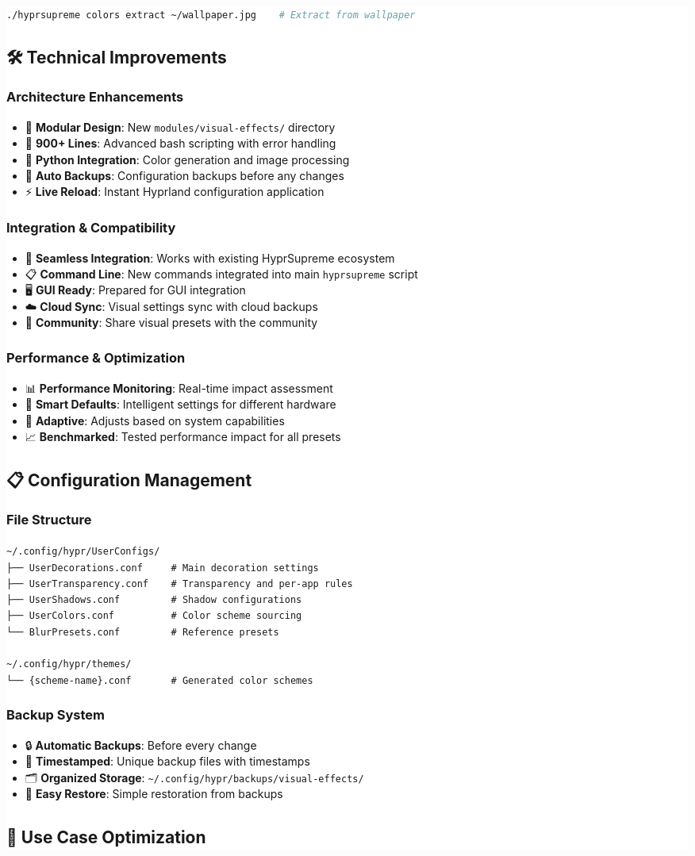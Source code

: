 ```bash
./hyprsupreme colors extract ~/wallpaper.jpg    # Extract from wallpaper
```

## 🛠️ **Technical Improvements**

### **Architecture Enhancements**
- 📁 **Modular Design**: New `modules/visual-effects/` directory
- 🔧 **900+ Lines**: Advanced bash scripting with error handling
- 🐍 **Python Integration**: Color generation and image processing
- 💾 **Auto Backups**: Configuration backups before any changes
- ⚡ **Live Reload**: Instant Hyprland configuration application

### **Integration & Compatibility**
- 🔗 **Seamless Integration**: Works with existing HyprSupreme ecosystem
- 📋 **Command Line**: New commands integrated into main `hyprsupreme` script
- 🖥️ **GUI Ready**: Prepared for GUI integration
- ☁️ **Cloud Sync**: Visual settings sync with cloud backups
- 👥 **Community**: Share visual presets with the community

### **Performance & Optimization**
- 📊 **Performance Monitoring**: Real-time impact assessment
- 🎯 **Smart Defaults**: Intelligent settings for different hardware
- 🔄 **Adaptive**: Adjusts based on system capabilities
- 📈 **Benchmarked**: Tested performance impact for all presets

## 📋 **Configuration Management**

### **File Structure**
```
~/.config/hypr/UserConfigs/
├── UserDecorations.conf     # Main decoration settings
├── UserTransparency.conf    # Transparency and per-app rules
├── UserShadows.conf         # Shadow configurations
├── UserColors.conf          # Color scheme sourcing
└── BlurPresets.conf         # Reference presets

~/.config/hypr/themes/
└── {scheme-name}.conf       # Generated color schemes
```

### **Backup System**
- 🔒 **Automatic Backups**: Before every change
- 📅 **Timestamped**: Unique backup files with timestamps
- 🗂️ **Organized Storage**: `~/.config/hypr/backups/visual-effects/`
- 🔄 **Easy Restore**: Simple restoration from backups

## 🎯 **Use Case Optimization**
